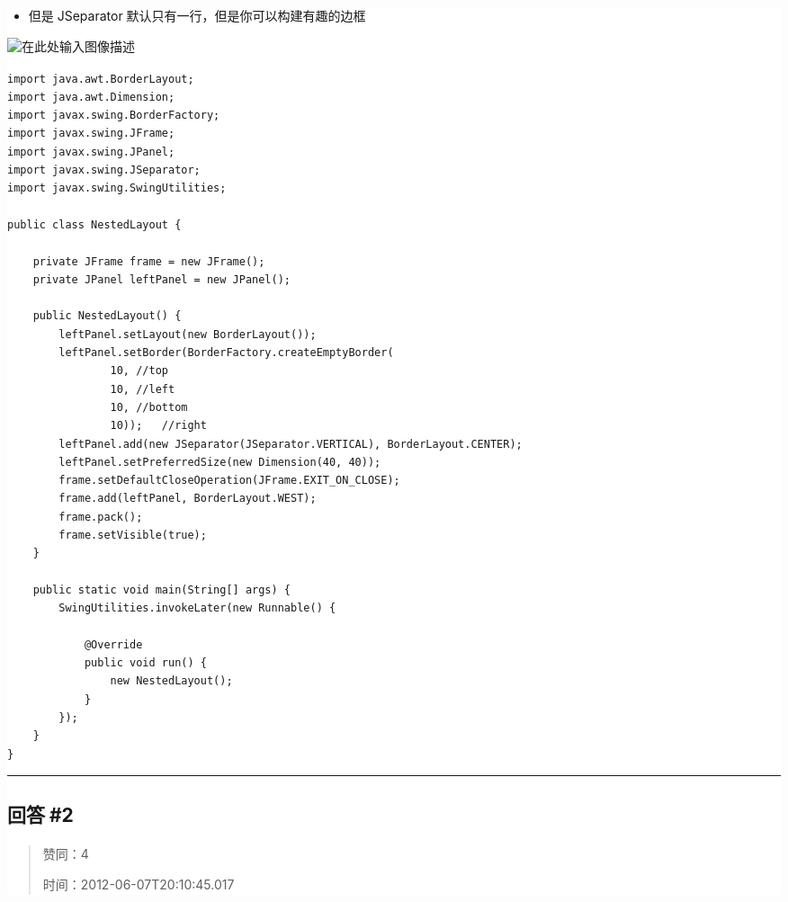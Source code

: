 *   但是 JSeparator 默认只有一行，但是你可以构建有趣的边框

![在此处输入图像描述](../Images/09411a372699df0823119389d119c934.png)

```
import java.awt.BorderLayout;
import java.awt.Dimension;
import javax.swing.BorderFactory;
import javax.swing.JFrame;
import javax.swing.JPanel;
import javax.swing.JSeparator;
import javax.swing.SwingUtilities;

public class NestedLayout {

    private JFrame frame = new JFrame();
    private JPanel leftPanel = new JPanel();

    public NestedLayout() {
        leftPanel.setLayout(new BorderLayout());
        leftPanel.setBorder(BorderFactory.createEmptyBorder(
                10, //top
                10, //left
                10, //bottom
                10));   //right
        leftPanel.add(new JSeparator(JSeparator.VERTICAL), BorderLayout.CENTER);
        leftPanel.setPreferredSize(new Dimension(40, 40));
        frame.setDefaultCloseOperation(JFrame.EXIT_ON_CLOSE);
        frame.add(leftPanel, BorderLayout.WEST);
        frame.pack();
        frame.setVisible(true);
    }

    public static void main(String[] args) {
        SwingUtilities.invokeLater(new Runnable() {

            @Override
            public void run() {
                new NestedLayout();
            }
        });
    }
} 
```

* * *

## 回答 #2

> 赞同：4
> 
> 时间：2012-06-07T20:10:45.017
